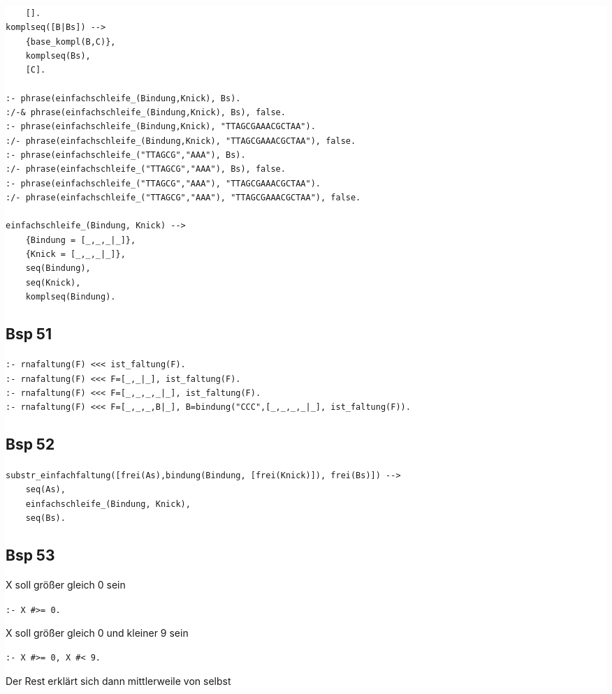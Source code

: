 ```
	[].
komplseq([B|Bs]) -->
	{base_kompl(B,C)},
	komplseq(Bs),
	[C].

:- phrase(einfachschleife_(Bindung,Knick), Bs).
:/-& phrase(einfachschleife_(Bindung,Knick), Bs), false.
:- phrase(einfachschleife_(Bindung,Knick), "TTAGCGAAACGCTAA").
:/- phrase(einfachschleife_(Bindung,Knick), "TTAGCGAAACGCTAA"), false.
:- phrase(einfachschleife_("TTAGCG","AAA"), Bs).
:/- phrase(einfachschleife_("TTAGCG","AAA"), Bs), false.
:- phrase(einfachschleife_("TTAGCG","AAA"), "TTAGCGAAACGCTAA").
:/- phrase(einfachschleife_("TTAGCG","AAA"), "TTAGCGAAACGCTAA"), false.

einfachschleife_(Bindung, Knick) -->
	{Bindung = [_,_,_|_]},
	{Knick = [_,_,_|_]},
	seq(Bindung),
	seq(Knick),
	komplseq(Bindung).
```

## Bsp 51

```
:- rnafaltung(F) <<< ist_faltung(F).
:- rnafaltung(F) <<< F=[_,_|_], ist_faltung(F).
:- rnafaltung(F) <<< F=[_,_,_,_|_], ist_faltung(F).
:- rnafaltung(F) <<< F=[_,_,_,B|_], B=bindung("CCC",[_,_,_,_|_], ist_faltung(F)).
```

## Bsp 52

```
substr_einfachfaltung([frei(As),bindung(Bindung, [frei(Knick)]), frei(Bs)]) -->
	seq(As),
	einfachschleife_(Bindung, Knick),
	seq(Bs).
```

## Bsp 53

X soll größer gleich 0 sein

`:- X #>= 0.`

X soll größer gleich 0 und kleiner 9 sein

`:- X #>= 0, X #< 9.`

Der Rest erklärt sich dann mittlerweile von selbst
